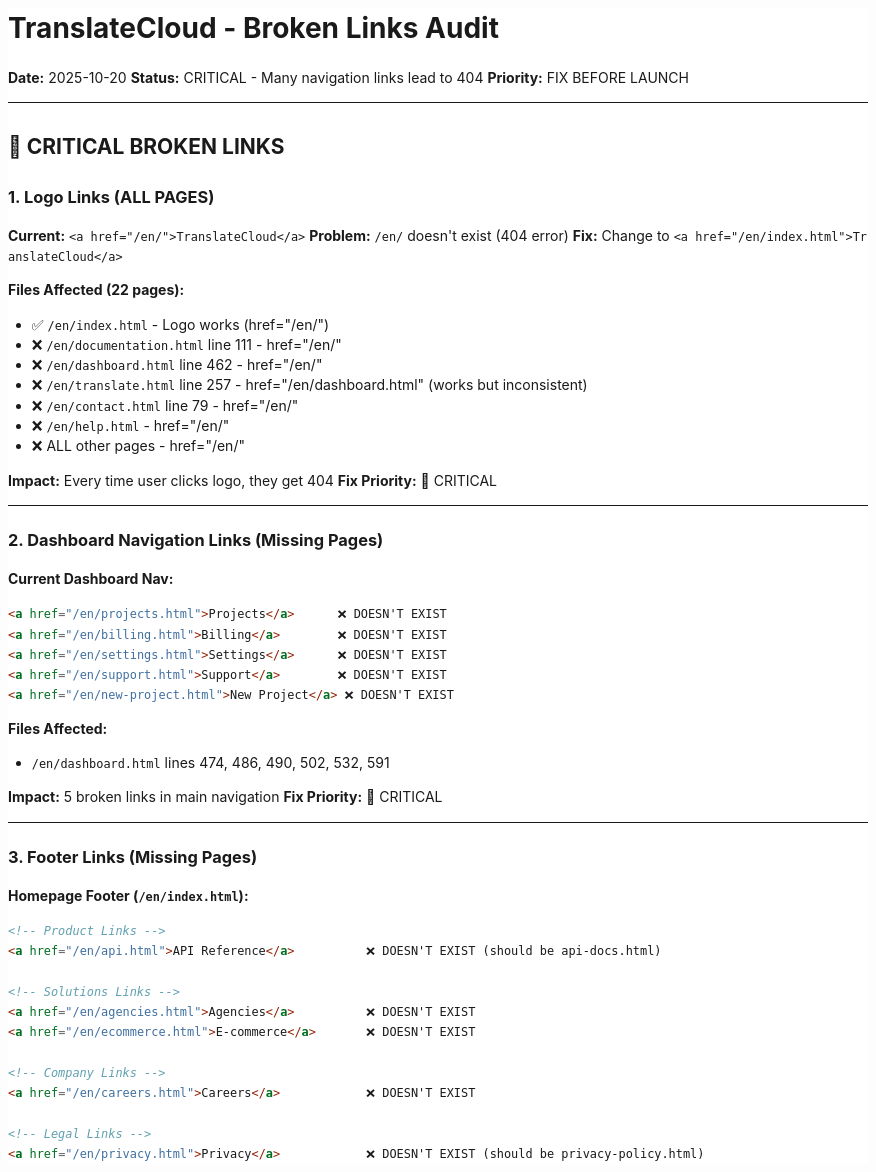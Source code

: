 # TranslateCloud - Broken Links Audit

**Date:** 2025-10-20
**Status:** CRITICAL - Many navigation links lead to 404
**Priority:** FIX BEFORE LAUNCH

---

## 🔴 CRITICAL BROKEN LINKS

### 1. Logo Links (ALL PAGES)

**Current:** `<a href="/en/">TranslateCloud</a>`
**Problem:** `/en/` doesn't exist (404 error)
**Fix:** Change to `<a href="/en/index.html">TranslateCloud</a>`

**Files Affected (22 pages):**
- ✅ `/en/index.html` - Logo works (href="/en/")
- ❌ `/en/documentation.html` line 111 - href="/en/"
- ❌ `/en/dashboard.html` line 462 - href="/en/"
- ❌ `/en/translate.html` line 257 - href="/en/dashboard.html" (works but inconsistent)
- ❌ `/en/contact.html` line 79 - href="/en/"
- ❌ `/en/help.html` - href="/en/"
- ❌ ALL other pages - href="/en/"

**Impact:** Every time user clicks logo, they get 404
**Fix Priority:** 🔴 CRITICAL

---

### 2. Dashboard Navigation Links (Missing Pages)

**Current Dashboard Nav:**
```html
<a href="/en/projects.html">Projects</a>      ❌ DOESN'T EXIST
<a href="/en/billing.html">Billing</a>        ❌ DOESN'T EXIST
<a href="/en/settings.html">Settings</a>      ❌ DOESN'T EXIST
<a href="/en/support.html">Support</a>        ❌ DOESN'T EXIST
<a href="/en/new-project.html">New Project</a> ❌ DOESN'T EXIST
```

**Files Affected:**
- `/en/dashboard.html` lines 474, 486, 490, 502, 532, 591

**Impact:** 5 broken links in main navigation
**Fix Priority:** 🔴 CRITICAL

---

### 3. Footer Links (Missing Pages)

**Homepage Footer (`/en/index.html`):**
```html
<!-- Product Links -->
<a href="/en/api.html">API Reference</a>          ❌ DOESN'T EXIST (should be api-docs.html)

<!-- Solutions Links -->
<a href="/en/agencies.html">Agencies</a>          ❌ DOESN'T EXIST
<a href="/en/ecommerce.html">E-commerce</a>       ❌ DOESN'T EXIST

<!-- Company Links -->
<a href="/en/careers.html">Careers</a>            ❌ DOESN'T EXIST

<!-- Legal Links -->
<a href="/en/privacy.html">Privacy</a>            ❌ DOESN'T EXIST (should be privacy-policy.html)
```